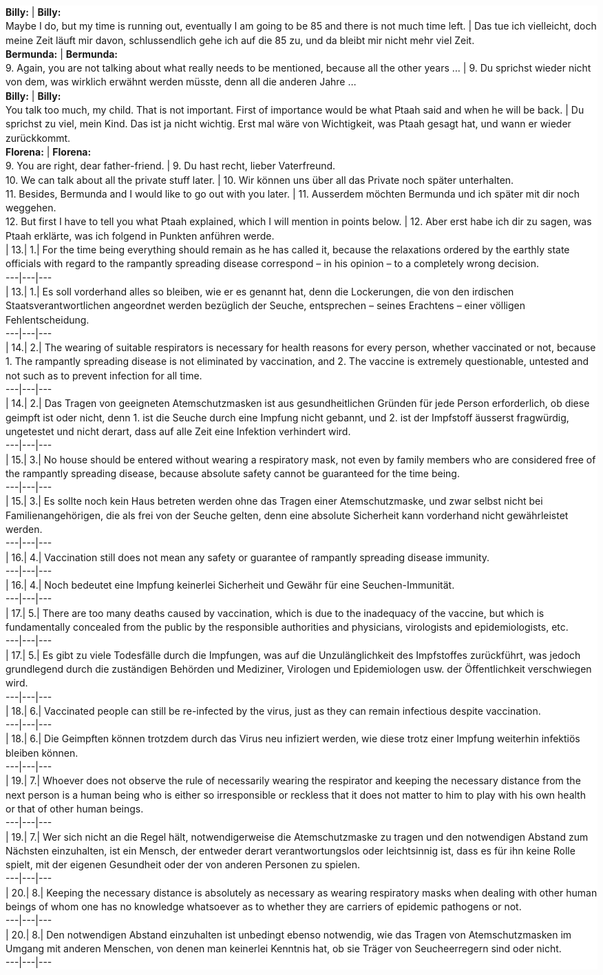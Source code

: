 **Billy:** | **Billy:**  
Maybe I do, but my time is running out, eventually I am going to be 85 and there is not much time left.  | Das tue ich vielleicht, doch meine Zeit läuft mir davon, schlussendlich gehe ich auf die 85 zu, und da bleibt mir nicht mehr viel Zeit.   
**Bermunda:** | **Bermunda:**  
9. Again, you are not talking about what really needs to be mentioned, because all the other years …  | 9. Du sprichst wieder nicht von dem, was wirklich erwähnt werden müsste, denn all die anderen Jahre …   
**Billy:** | **Billy:**  
You talk too much, my child. That is not important. First of importance would be what Ptaah said and when he will be back.  | Du sprichst zu viel, mein Kind. Das ist ja nicht wichtig. Erst mal wäre von Wichtigkeit, was Ptaah gesagt hat, und wann er wieder zurückkommt.   
**Florena:** | **Florena:**  
9. You are right, dear father-friend.  | 9. Du hast recht, lieber Vaterfreund.   
10. We can talk about all the private stuff later.  | 10. Wir können uns über all das Private noch später unterhalten.   
11. Besides, Bermunda and I would like to go out with you later.  | 11. Ausserdem möchten Bermunda und ich später mit dir noch weggehen.   
12. But first I have to tell you what Ptaah explained, which I will mention in points below.  | 12. Aber erst habe ich dir zu sagen, was Ptaah erklärte, was ich folgend in Punkten anführen werde.   
| 13.| 1.| For the time being everything should remain as he has called it, because the relaxations ordered by the earthly state officials with regard to the rampantly spreading disease correspond – in his opinion – to a completely wrong decision.  
---|---|---  
| 13.| 1.| Es soll vorderhand alles so bleiben, wie er es genannt hat, denn die Lockerungen, die von den irdischen Staatsverantwortlichen angeordnet werden bezüglich der Seuche, entsprechen – seines Erachtens – einer völligen Fehlentscheidung.  
---|---|---  
| 14.| 2.| The wearing of suitable respirators is necessary for health reasons for every person, whether vaccinated or not, because 1. The rampantly spreading disease is not eliminated by vaccination, and 2. The vaccine is extremely questionable, untested and not such as to prevent infection for all time.  
---|---|---  
| 14.| 2.| Das Tragen von geeigneten Atemschutzmasken ist aus gesundheitlichen Gründen für jede Person erforderlich, ob diese geimpft ist oder nicht, denn 1. ist die Seuche durch eine Impfung nicht gebannt, und 2. ist der Impfstoff äusserst fragwürdig, ungetestet und nicht derart, dass auf alle Zeit eine Infektion verhindert wird.  
---|---|---  
| 15.| 3.| No house should be entered without wearing a respiratory mask, not even by family members who are considered free of the rampantly spreading disease, because absolute safety cannot be guaranteed for the time being.  
---|---|---  
| 15.| 3.| Es sollte noch kein Haus betreten werden ohne das Tragen einer Atemschutzmaske, und zwar selbst nicht bei Familienangehörigen, die als frei von der Seuche gelten, denn eine absolute Sicherheit kann vorderhand nicht gewährleistet werden.  
---|---|---  
| 16.| 4.| Vaccination still does not mean any safety or guarantee of rampantly spreading disease immunity.  
---|---|---  
| 16.| 4.| Noch bedeutet eine Impfung keinerlei Sicherheit und Gewähr für eine Seuchen-Immunität.  
---|---|---  
| 17.| 5.| There are too many deaths caused by vaccination, which is due to the inadequacy of the vaccine, but which is fundamentally concealed from the public by the responsible authorities and physicians, virologists and epidemiologists, etc.  
---|---|---  
| 17.| 5.| Es gibt zu viele Todesfälle durch die Impfungen, was auf die Unzulänglichkeit des Impfstoffes zurückführt, was jedoch grundlegend durch die zuständigen Behörden und Mediziner, Virologen und Epidemiologen usw. der Öffentlichkeit verschwiegen wird.  
---|---|---  
| 18.| 6.| Vaccinated people can still be re-infected by the virus, just as they can remain infectious despite vaccination.  
---|---|---  
| 18.| 6.| Die Geimpften können trotzdem durch das Virus neu infiziert werden, wie diese trotz einer Impfung weiterhin infektiös bleiben können.  
---|---|---  
| 19.| 7.| Whoever does not observe the rule of necessarily wearing the respirator and keeping the necessary distance from the next person is a human being who is either so irresponsible or reckless that it does not matter to him to play with his own health or that of other human beings.  
---|---|---  
| 19.| 7.| Wer sich nicht an die Regel hält, notwendigerweise die Atemschutzmaske zu tragen und den notwendigen Abstand zum Nächsten einzuhalten, ist ein Mensch, der entweder derart verantwortungslos oder leichtsinnig ist, dass es für ihn keine Rolle spielt, mit der eigenen Gesundheit oder der von anderen Personen zu spielen.  
---|---|---  
| 20.| 8.| Keeping the necessary distance is absolutely as necessary as wearing respiratory masks when dealing with other human beings of whom one has no knowledge whatsoever as to whether they are carriers of epidemic pathogens or not.  
---|---|---  
| 20.| 8.| Den notwendigen Abstand einzuhalten ist unbedingt ebenso notwendig, wie das Tragen von Atemschutzmasken im Umgang mit anderen Menschen, von denen man keinerlei Kenntnis hat, ob sie Träger von Seucheerregern sind oder nicht.  
---|---|---  